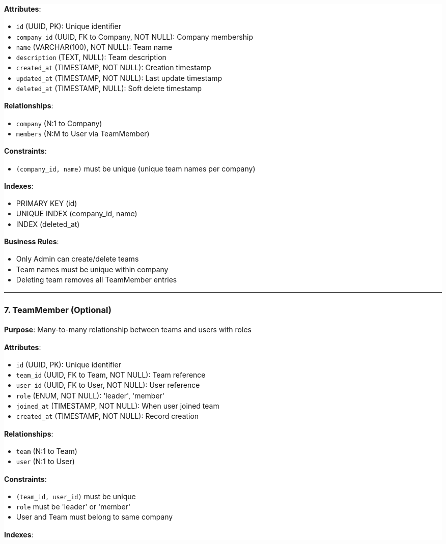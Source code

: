 **Attributes**:

- `id` (UUID, PK): Unique identifier
- `company_id` (UUID, FK to Company, NOT NULL): Company membership
- `name` (VARCHAR(100), NOT NULL): Team name
- `description` (TEXT, NULL): Team description
- `created_at` (TIMESTAMP, NOT NULL): Creation timestamp
- `updated_at` (TIMESTAMP, NOT NULL): Last update timestamp
- `deleted_at` (TIMESTAMP, NULL): Soft delete timestamp

**Relationships**:

- `company` (N:1 to Company)
- `members` (N:M to User via TeamMember)

**Constraints**:

- `(company_id, name)` must be unique (unique team names per company)

**Indexes**:

- PRIMARY KEY (id)
- UNIQUE INDEX (company_id, name)
- INDEX (deleted_at)

**Business Rules**:

- Only Admin can create/delete teams
- Team names must be unique within company
- Deleting team removes all TeamMember entries

---

### 7. TeamMember (Optional)

**Purpose**: Many-to-many relationship between teams and users with roles

**Attributes**:

- `id` (UUID, PK): Unique identifier
- `team_id` (UUID, FK to Team, NOT NULL): Team reference
- `user_id` (UUID, FK to User, NOT NULL): User reference
- `role` (ENUM, NOT NULL): 'leader', 'member'
- `joined_at` (TIMESTAMP, NOT NULL): When user joined team
- `created_at` (TIMESTAMP, NOT NULL): Record creation

**Relationships**:

- `team` (N:1 to Team)
- `user` (N:1 to User)

**Constraints**:

- `(team_id, user_id)` must be unique
- `role` must be 'leader' or 'member'
- User and Team must belong to same company

**Indexes**:

